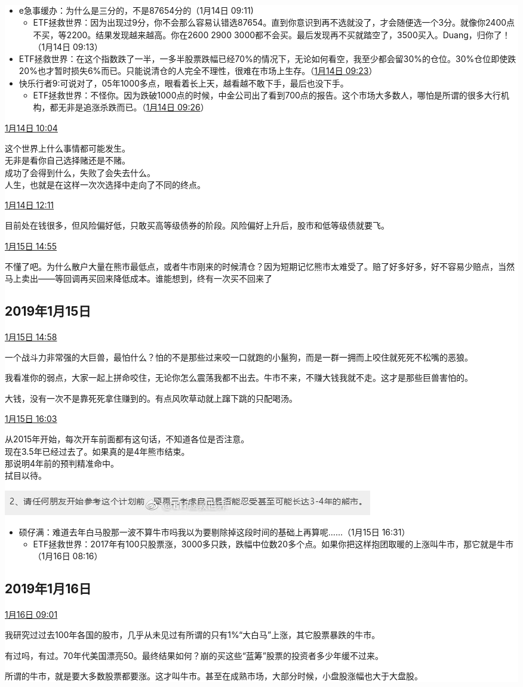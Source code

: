 - e急事缓办：为什么是三分的，不是87654分的（1月14日 09:11)
	- ETF拯救世界：因为出现过9分，你不会那么容易认错选87654。直到你意识到再不选就没了，才会随便选一个3分。就像你2400点不买，等2200。结果发现越来越高。你在2600 2900 3000都不会买。最后发现再不买就踏空了，3500买入。Duang，归你了！（1月14日 09:13）
- ETF拯救世界：在这个指数跌了一半，一多半股票跌幅已经70%的情况下，无论如何看空，我至少都会留30%的仓位。30%仓位即使跌20%也才暂时损失6%而已。只能说清仓的人完全不理性，很难在市场上生存。（[1月14日 09:23](https://weibo.com/5687069307/HbS2jzIG2)）
- 快乐行者9:可说对了，05年1000多点，眼看着长上天，越看越不敢下手，最后也没下手。
	- ETF拯救世界：不怪你。因为跌破1000点的时候，中金公司出了看到700点的报告。这个市场大多数人，哪怕是所谓的很多大行机构，都无非是追涨杀跌而已。（[1月14日 09:26](https://weibo.com/5687069307/HbS3M58Zp)）

[1月14日 10:04](https://weibo.com/5687069307/HbSj5tVaE)

这个世界上什么事情都可能发生。  
无非是看你自己选择赌还是不赌。  
成功了会得到什么，失败了会失去什么。  
人生，也就是在这样一次次选择中走向了不同的终点。

[1月14日 12:11](https://weibo.com/5687069307/HbT8CCFlX)

目前处在钱很多，但风险偏好低，只敢买高等级债券的阶段。风险偏好上升后，股市和低等级债就要飞。

[1月15日 14:55](https://weibo.com/5687069307/Hc3DF8fu5)

不懂了吧。为什么散户大量在熊市最低点，或者牛市刚来的时候清仓？因为短期记忆熊市太难受了。赔了好多好多，好不容易少赔点，当然马上卖出——等回调再买回来降低成本。谁能想到，终有一次买不回来了

## 2019年1月15日

[1月15日 14:58](https://weibo.com/5687069307/Hc3ET3U3B)

一个战斗力非常强的大巨兽，最怕什么？怕的不是那些过来咬一口就跑的小鬣狗，而是一群一拥而上咬住就死死不松嘴的恶狼。

我看准你的弱点，大家一起上拼命咬住，无论你怎么震荡我都不出去。牛市不来，不赚大钱我就不走。这才是那些巨兽害怕的。

大钱，没有一次不是靠死死拿住赚到的。有点风吹草动就上蹿下跳的只配喝汤。

[1月15日 16:03](https://weibo.com/5687069307/Hc45koXTK)

从2015年开始，每次开车前面都有这句话，不知道各位是否注意。  
现在3.5年已经过去了。如果真的是4年熊市结束。  
那说明4年前的预判精准命中。  
拭目以待。

![](../_media/201901151603.jpg ':size=100')

- 硕仔满：难道去年白马股那一波不算牛市吗我以为要剔除掉这段时间的基础上再算呢……（1月15日 16:31）
	- ETF拯救世界：2017年有100只股票涨，3000多只跌，跌幅中位数20多个点。如果你把这样抱团取暖的上涨叫牛市，那它就是牛市（1月16日 08:16）

## 2019年1月16日

[1月16日 09:01](https://weibo.com/5687069307/HcaKw9XBJ)

我研究过过去100年各国的股市，几乎从未见过有所谓的只有1%“大白马”上涨，其它股票暴跌的牛市。

有过吗，有过。70年代美国漂亮50。最终结果如何？崩的买这些“蓝筹”股票的投资者多少年缓不过来。

所谓的牛市，就是要大多数股票都要涨。这才叫牛市。甚至在成熟市场，大部分时候，小盘股涨幅也大于大盘股。
